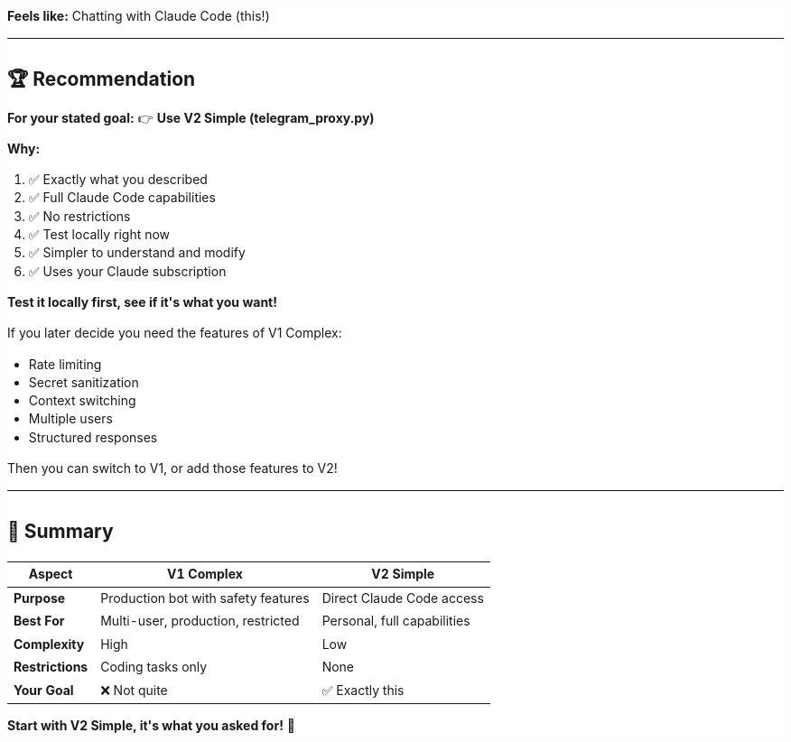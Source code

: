**Feels like:** Chatting with Claude Code (this!)

---

## 🏆 Recommendation

**For your stated goal:**
👉 **Use V2 Simple (telegram_proxy.py)**

**Why:**
1. ✅ Exactly what you described
2. ✅ Full Claude Code capabilities
3. ✅ No restrictions
4. ✅ Test locally right now
5. ✅ Simpler to understand and modify
6. ✅ Uses your Claude subscription

**Test it locally first, see if it's what you want!**

If you later decide you need the features of V1 Complex:
- Rate limiting
- Secret sanitization
- Context switching
- Multiple users
- Structured responses

Then you can switch to V1, or add those features to V2!

---

## 📝 Summary

| Aspect | V1 Complex | V2 Simple |
|--------|-----------|-----------|
| **Purpose** | Production bot with safety features | Direct Claude Code access |
| **Best For** | Multi-user, production, restricted | Personal, full capabilities |
| **Complexity** | High | Low |
| **Restrictions** | Coding tasks only | None |
| **Your Goal** | ❌ Not quite | ✅ Exactly this |

**Start with V2 Simple, it's what you asked for!** 🚀
